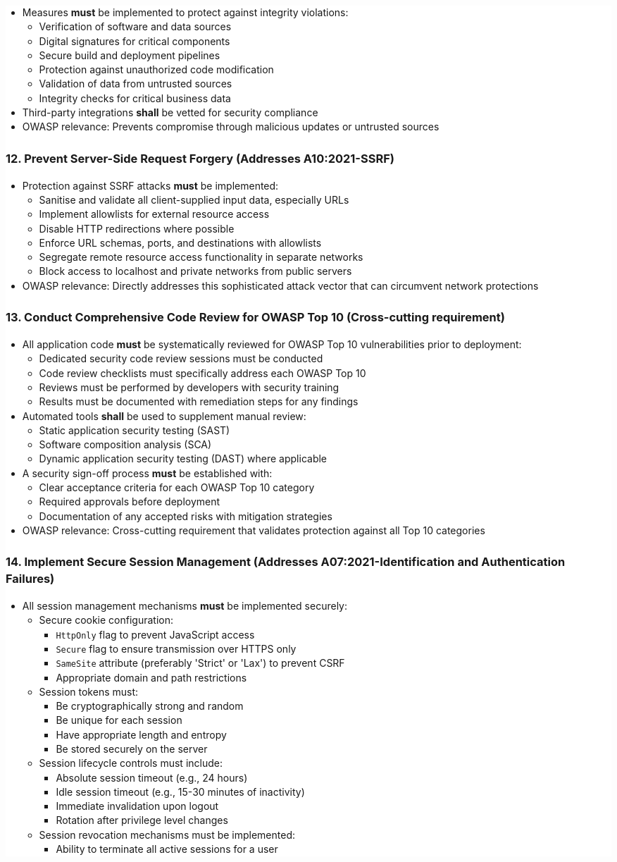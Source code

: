 - Measures **must** be implemented to protect against integrity violations:
  - Verification of software and data sources
  - Digital signatures for critical components
  - Secure build and deployment pipelines
  - Protection against unauthorized code modification
  - Validation of data from untrusted sources
  - Integrity checks for critical business data
- Third-party integrations **shall** be vetted for security compliance
- OWASP relevance: Prevents compromise through malicious updates or untrusted sources

### 12. Prevent Server-Side Request Forgery (Addresses A10:2021-SSRF)

- Protection against SSRF attacks **must** be implemented:
  - Sanitise and validate all client-supplied input data, especially URLs
  - Implement allowlists for external resource access
  - Disable HTTP redirections where possible
  - Enforce URL schemas, ports, and destinations with allowlists
  - Segregate remote resource access functionality in separate networks
  - Block access to localhost and private networks from public servers
- OWASP relevance: Directly addresses this sophisticated attack vector that can circumvent network protections

### 13. Conduct Comprehensive Code Review for OWASP Top 10 (Cross-cutting requirement)

- All application code **must** be systematically reviewed for OWASP Top 10 vulnerabilities prior to deployment:
  - Dedicated security code review sessions must be conducted
  - Code review checklists must specifically address each OWASP Top 10
  - Reviews must be performed by developers with security training
  - Results must be documented with remediation steps for any findings
- Automated tools **shall** be used to supplement manual review:
  - Static application security testing (SAST)
  - Software composition analysis (SCA)
  - Dynamic application security testing (DAST) where applicable
- A security sign-off process **must** be established with:
  - Clear acceptance criteria for each OWASP Top 10 category
  - Required approvals before deployment
  - Documentation of any accepted risks with mitigation strategies
- OWASP relevance: Cross-cutting requirement that validates protection against all Top 10 categories

### 14. Implement Secure Session Management (Addresses A07:2021-Identification and Authentication Failures)

- All session management mechanisms **must** be implemented securely:
  - Secure cookie configuration:
    - `HttpOnly` flag to prevent JavaScript access
    - `Secure` flag to ensure transmission over HTTPS only
    - `SameSite` attribute (preferably 'Strict' or 'Lax') to prevent CSRF
    - Appropriate domain and path restrictions
  - Session tokens must:
    - Be cryptographically strong and random
    - Be unique for each session
    - Have appropriate length and entropy
    - Be stored securely on the server
  - Session lifecycle controls must include:
    - Absolute session timeout (e.g., 24 hours)
    - Idle session timeout (e.g., 15-30 minutes of inactivity)
    - Immediate invalidation upon logout
    - Rotation after privilege level changes
  - Session revocation mechanisms must be implemented:
    - Ability to terminate all active sessions for a user